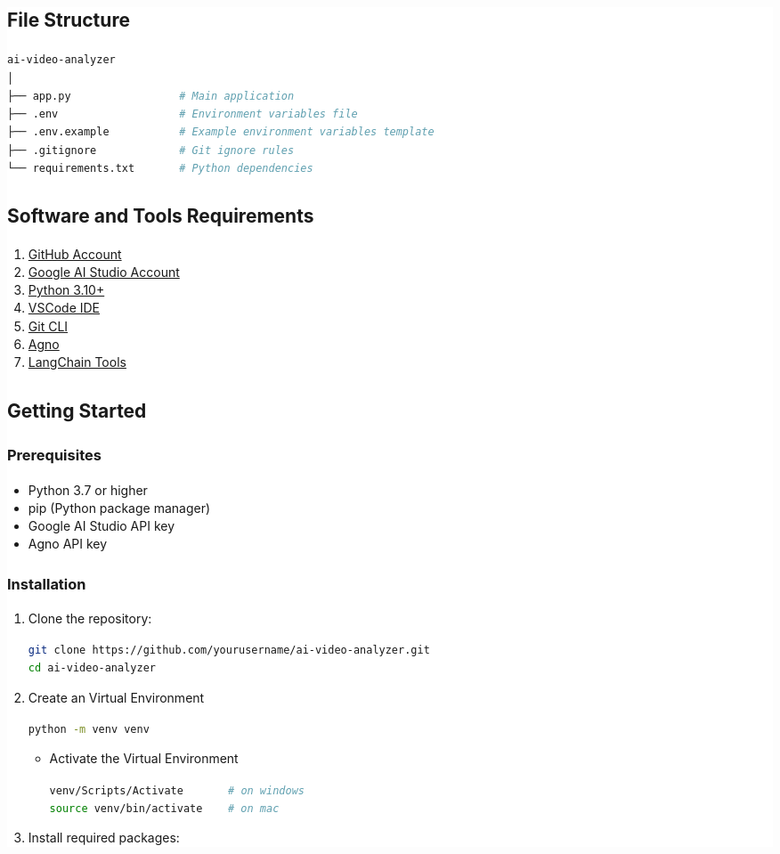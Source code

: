 ## File Structure

```sh
ai-video-analyzer
│
├── app.py                 # Main application
├── .env                   # Environment variables file
├── .env.example           # Example environment variables template
├── .gitignore             # Git ignore rules
└── requirements.txt       # Python dependencies
```

## Software and Tools Requirements

1. [GitHub Account](https://github.com/)
2. [Google AI Studio Account](https://aistudio.google.com/)
3. [Python 3.10+](https://www.python.org/downloads/)
4. [VSCode IDE](https://code.visualstudio.com/)
5. [Git CLI](https://git-scm.com/book/en/v2/Getting-Started-The-Command-Line)
6. [Agno](https://docs.agno.com/)
7. [LangChain Tools](https://python.langchain.com/docs/integrations/tools/)

## Getting Started

### Prerequisites

- Python 3.7 or higher
- pip (Python package manager)
- Google AI Studio API key
- Agno API key

### Installation

1. Clone the repository:

   ```sh
   git clone https://github.com/yourusername/ai-video-analyzer.git
   cd ai-video-analyzer
   ```

2. Create an Virtual Environment

   ```sh
   python -m venv venv
   ```

   - Activate the Virtual Environment
     ```sh
     venv/Scripts/Activate       # on windows
     source venv/bin/activate    # on mac
     ```

3. Install required packages:
